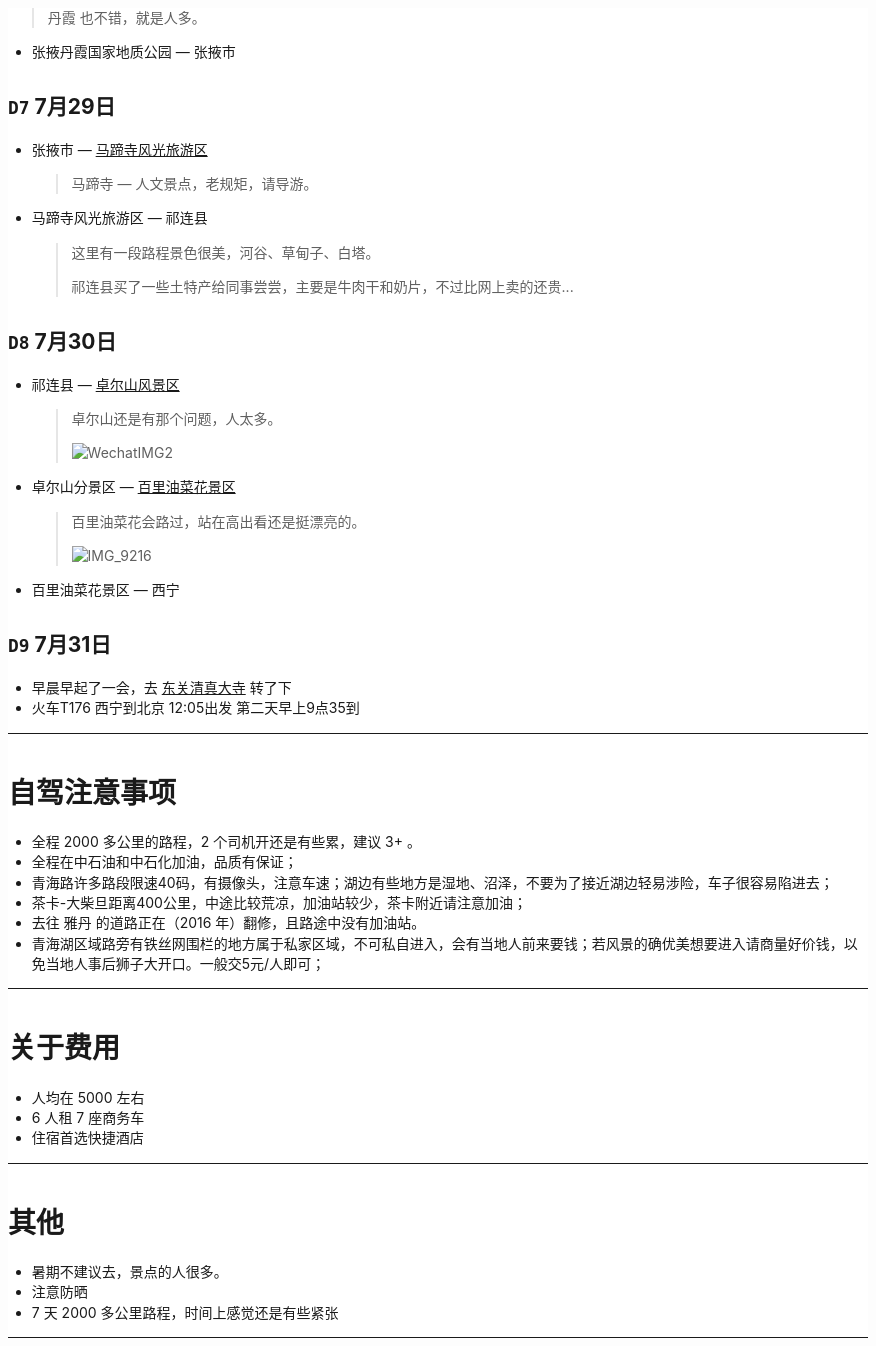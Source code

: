   > 丹霞 也不错，就是人多。

- 张掖丹霞国家地质公园 — 张掖市

## `D7` 7月29日

- 张掖市 — [马蹄寺风光旅游区](http://www.mafengwo.cn/poi/649360.html)

  > 马蹄寺 — 人文景点，老规矩，请导游。

- 马蹄寺风光旅游区 — 祁连县

  > 这里有一段路程景色很美，河谷、草甸子、白塔。
  >
  > 祁连县买了一些土特产给同事尝尝，主要是牛肉干和奶片，不过比网上卖的还贵...

## `D8` 7月30日

- 祁连县 — [卓尔山风景区](http://www.mafengwo.cn/poi/5663768.html)

  > 卓尔山还是有那个问题，人太多。
  >
  > ![WechatIMG2]({{site.url}}/assets/uploads/WechatIMG2.jpeg)

- 卓尔山分景区 — [百里油菜花景区](http://www.mafengwo.cn/poi/6328088.html)

  > 百里油菜花会路过，站在高出看还是挺漂亮的。
  >
  > ![IMG_9216]({{site.url}}/assets/uploads/IMG_9216.jpeg)

- 百里油菜花景区 — 西宁

## `D9` 7月31日

* 早晨早起了一会，去  [东关清真大寺](http://www.mafengwo.cn/poi/29303.html) 转了下
* 火车T176 西宁到北京 12:05出发 第二天早上9点35到

------

# 自驾注意事项

- 全程 2000 多公里的路程，2 个司机开还是有些累，建议 3+ 。
- 全程在中石油和中石化加油，品质有保证；
- 青海路许多路段限速40码，有摄像头，注意车速；湖边有些地方是湿地、沼泽，不要为了接近湖边轻易涉险，车子很容易陷进去；
- 茶卡-大柴旦距离400公里，中途比较荒凉，加油站较少，茶卡附近请注意加油；
- 去往 雅丹 的道路正在（2016 年）翻修，且路途中没有加油站。
- 青海湖区域路旁有铁丝网围栏的地方属于私家区域，不可私自进入，会有当地人前来要钱；若风景的确优美想要进入请商量好价钱，以免当地人事后狮子大开口。一般交5元/人即可；

------

# 关于费用

- 人均在 5000 左右
- 6 人租 7 座商务车
- 住宿首选快捷酒店

------

# 其他

* 暑期不建议去，景点的人很多。
* 注意防晒
* 7 天 2000 多公里路程，时间上感觉还是有些紧张

------
